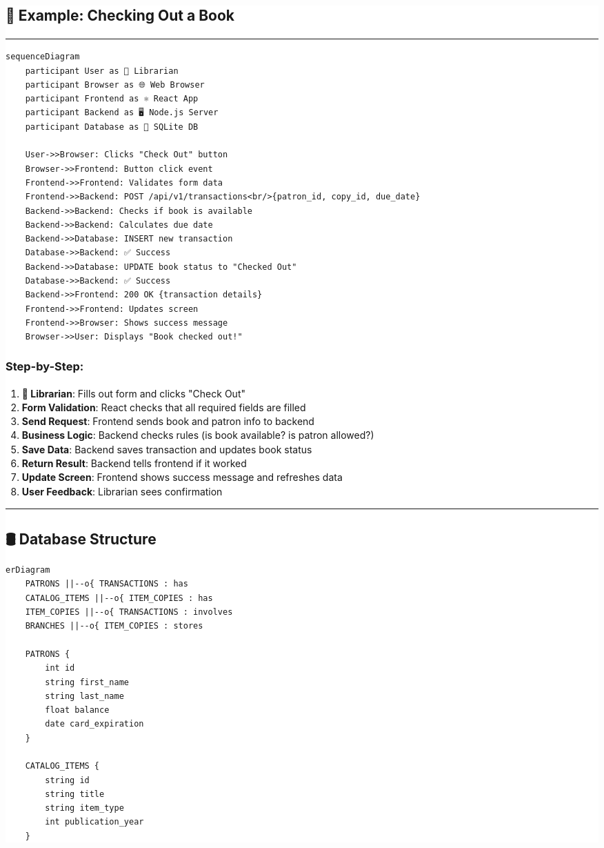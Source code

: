 ## 🔄 Example: Checking Out a Book

---

```mermaid
sequenceDiagram
    participant User as 👵 Librarian
    participant Browser as 🌐 Web Browser
    participant Frontend as ⚛️ React App
    participant Backend as 🖥️ Node.js Server
    participant Database as 💾 SQLite DB

    User->>Browser: Clicks "Check Out" button
    Browser->>Frontend: Button click event
    Frontend->>Frontend: Validates form data
    Frontend->>Backend: POST /api/v1/transactions<br/>{patron_id, copy_id, due_date}
    Backend->>Backend: Checks if book is available
    Backend->>Backend: Calculates due date
    Backend->>Database: INSERT new transaction
    Database->>Backend: ✅ Success
    Backend->>Database: UPDATE book status to "Checked Out"
    Database->>Backend: ✅ Success
    Backend->>Frontend: 200 OK {transaction details}
    Frontend->>Frontend: Updates screen
    Frontend->>Browser: Shows success message
    Browser->>User: Displays "Book checked out!"
```

### Step-by-Step:

1. **👵 Librarian**: Fills out form and clicks "Check Out"
2. **Form Validation**: React checks that all required fields are filled
3. **Send Request**: Frontend sends book and patron info to backend
4. **Business Logic**: Backend checks rules (is book available? is patron allowed?)
5. **Save Data**: Backend saves transaction and updates book status
6. **Return Result**: Backend tells frontend if it worked
7. **Update Screen**: Frontend shows success message and refreshes data
8. **User Feedback**: Librarian sees confirmation

---

## 🛢️ Database Structure

```mermaid
erDiagram
    PATRONS ||--o{ TRANSACTIONS : has
    CATALOG_ITEMS ||--o{ ITEM_COPIES : has
    ITEM_COPIES ||--o{ TRANSACTIONS : involves
    BRANCHES ||--o{ ITEM_COPIES : stores

    PATRONS {
        int id
        string first_name
        string last_name
        float balance
        date card_expiration
    }

    CATALOG_ITEMS {
        string id
        string title
        string item_type
        int publication_year
    }
```